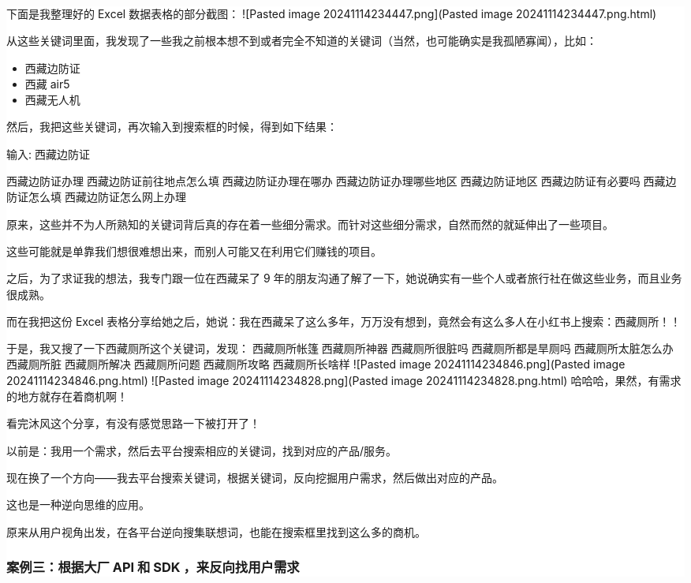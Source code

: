 下面是我整理好的 Excel 数据表格的部分截图：
![Pasted image 20241114234447.png](Pasted image 20241114234447.png.html)

从这些关键词里面，我发现了一些我之前根本想不到或者完全不知道的关键词（当然，也可能确实是我孤陋寡闻），比如：

- 西藏边防证
- 西藏 air5
- 西藏无人机

然后，我把这些关键词，再次输入到搜索框的时候，得到如下结果：

输入: 西藏边防证

西藏边防证办理
西藏边防证前往地点怎么填
西藏边防证办理在哪办
西藏边防证办理哪些地区
西藏边防证地区
西藏边防证有必要吗
西藏边防证怎么填
西藏边防证怎么网上办理

原来，这些并不为人所熟知的关键词背后真的存在着一些细分需求。而针对这些细分需求，自然而然的就延伸出了一些项目。

这些可能就是单靠我们想很难想出来，而别人可能又在利用它们赚钱的项目。

之后，为了求证我的想法，我专门跟一位在西藏呆了 9 年的朋友沟通了解了一下，她说确实有一些个人或者旅行社在做这些业务，而且业务很成熟。

而在我把这份 Excel 表格分享给她之后，她说：我在西藏呆了这么多年，万万没有想到，竟然会有这么多人在小红书上搜索：西藏厕所！！

于是，我又搜了一下西藏厕所这个关键词，发现：
西藏厕所帐篷
西藏厕所神器
西藏厕所很脏吗
西藏厕所都是旱厕吗
西藏厕所太脏怎么办
西藏厕所脏
西藏厕所解决
西藏厕所问题
西藏厕所攻略
西藏厕所长啥样
![Pasted image 20241114234846.png](Pasted image 20241114234846.png.html)
![Pasted image 20241114234828.png](Pasted image 20241114234828.png.html)
哈哈哈，果然，有需求的地方就存在着商机啊！

看完沐风这个分享，有没有感觉思路一下被打开了！

以前是：我用一个需求，然后去平台搜索相应的关键词，找到对应的产品/服务。

现在换了一个方向——我去平台搜索关键词，根据关键词，反向挖掘用户需求，然后做出对应的产品。

这也是一种逆向思维的应用。

原来从用户视角出发，在各平台逆向搜集联想词，也能在搜索框里找到这么多的商机。

### 案例三：根据大厂 API 和 SDK ，来反向找用户需求
